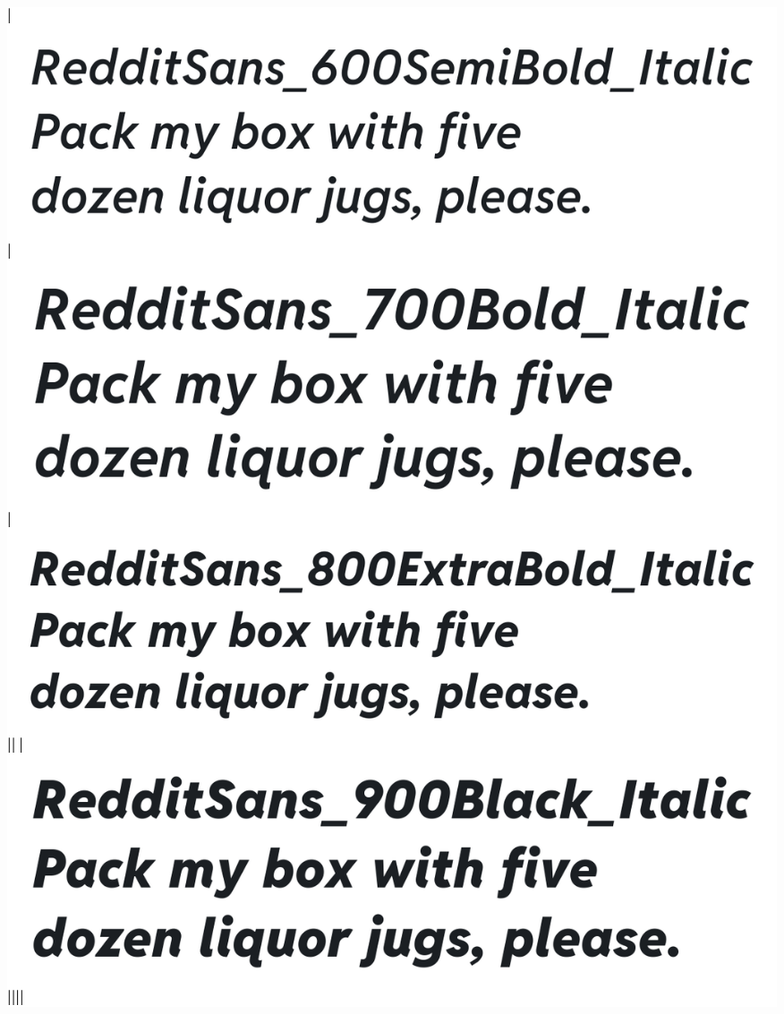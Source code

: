 |![RedditSans_600SemiBold_Italic](./RedditSans_600SemiBold_Italic.ttf.png)|![RedditSans_700Bold_Italic](./RedditSans_700Bold_Italic.ttf.png)|![RedditSans_800ExtraBold_Italic](./RedditSans_800ExtraBold_Italic.ttf.png)||
|![RedditSans_900Black_Italic](./RedditSans_900Black_Italic.ttf.png)||||
